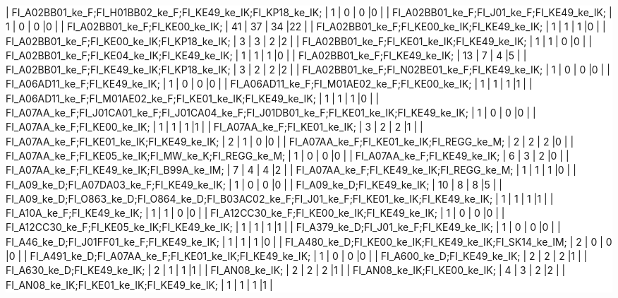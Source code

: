| FI_A02BB01_ke_F;FI_H01BB02_ke_F;FI_KE49_ke_IK;FI_KP18_ke_IK; | 1 | 0 | 0 |0 |
| FI_A02BB01_ke_F;FI_J01_ke_F;FI_KE49_ke_IK; | 1 | 0 | 0 |0 |
| FI_A02BB01_ke_F;FI_KE00_ke_IK; | 41 | 37 | 34 |22 |
| FI_A02BB01_ke_F;FI_KE00_ke_IK;FI_KE49_ke_IK; | 1 | 1 | 1 |0 |
| FI_A02BB01_ke_F;FI_KE00_ke_IK;FI_KP18_ke_IK; | 3 | 3 | 2 |2 |
| FI_A02BB01_ke_F;FI_KE01_ke_IK;FI_KE49_ke_IK; | 1 | 1 | 0 |0 |
| FI_A02BB01_ke_F;FI_KE04_ke_IK;FI_KE49_ke_IK; | 1 | 1 | 1 |0 |
| FI_A02BB01_ke_F;FI_KE49_ke_IK; | 13 | 7 | 4 |5 |
| FI_A02BB01_ke_F;FI_KE49_ke_IK;FI_KP18_ke_IK; | 3 | 2 | 2 |2 |
| FI_A02BB01_ke_F;FI_N02BE01_ke_F;FI_KE49_ke_IK; | 1 | 0 | 0 |0 |
| FI_A06AD11_ke_F;FI_KE49_ke_IK; | 1 | 0 | 0 |0 |
| FI_A06AD11_ke_F;FI_M01AE02_ke_F;FI_KE00_ke_IK; | 1 | 1 | 1 |1 |
| FI_A06AD11_ke_F;FI_M01AE02_ke_F;FI_KE01_ke_IK;FI_KE49_ke_IK; | 1 | 1 | 1 |0 |
| FI_A07AA_ke_F;FI_J01CA01_ke_F;FI_J01CA04_ke_F;FI_J01DB01_ke_F;FI_KE01_ke_IK;FI_KE49_ke_IK; | 1 | 0 | 0 |0 |
| FI_A07AA_ke_F;FI_KE00_ke_IK; | 1 | 1 | 1 |1 |
| FI_A07AA_ke_F;FI_KE01_ke_IK; | 3 | 2 | 2 |1 |
| FI_A07AA_ke_F;FI_KE01_ke_IK;FI_KE49_ke_IK; | 2 | 1 | 0 |0 |
| FI_A07AA_ke_F;FI_KE01_ke_IK;FI_REGG_ke_M; | 2 | 2 | 2 |0 |
| FI_A07AA_ke_F;FI_KE05_ke_IK;FI_MW_ke_K;FI_REGG_ke_M; | 1 | 0 | 0 |0 |
| FI_A07AA_ke_F;FI_KE49_ke_IK; | 6 | 3 | 2 |0 |
| FI_A07AA_ke_F;FI_KE49_ke_IK;FI_B99A_ke_IM; | 7 | 4 | 4 |2 |
| FI_A07AA_ke_F;FI_KE49_ke_IK;FI_REGG_ke_M; | 1 | 1 | 1 |0 |
| FI_A09_ke_D;FI_A07DA03_ke_F;FI_KE49_ke_IK; | 1 | 0 | 0 |0 |
| FI_A09_ke_D;FI_KE49_ke_IK; | 10 | 8 | 8 |5 |
| FI_A09_ke_D;FI_O863_ke_D;FI_O864_ke_D;FI_B03AC02_ke_F;FI_J01_ke_F;FI_KE01_ke_IK;FI_KE49_ke_IK; | 1 | 1 | 1 |1 |
| FI_A10A_ke_F;FI_KE49_ke_IK; | 1 | 1 | 0 |0 |
| FI_A12CC30_ke_F;FI_KE00_ke_IK;FI_KE49_ke_IK; | 1 | 0 | 0 |0 |
| FI_A12CC30_ke_F;FI_KE05_ke_IK;FI_KE49_ke_IK; | 1 | 1 | 1 |1 |
| FI_A379_ke_D;FI_J01_ke_F;FI_KE49_ke_IK; | 1 | 0 | 0 |0 |
| FI_A46_ke_D;FI_J01FF01_ke_F;FI_KE49_ke_IK; | 1 | 1 | 1 |0 |
| FI_A480_ke_D;FI_KE00_ke_IK;FI_KE49_ke_IK;FI_SK14_ke_IM; | 2 | 0 | 0 |0 |
| FI_A491_ke_D;FI_A07AA_ke_F;FI_KE01_ke_IK;FI_KE49_ke_IK; | 1 | 0 | 0 |0 |
| FI_A600_ke_D;FI_KE49_ke_IK; | 2 | 2 | 2 |1 |
| FI_A630_ke_D;FI_KE49_ke_IK; | 2 | 1 | 1 |1 |
| FI_AN08_ke_IK; | 2 | 2 | 2 |1 |
| FI_AN08_ke_IK;FI_KE00_ke_IK; | 4 | 3 | 2 |2 |
| FI_AN08_ke_IK;FI_KE01_ke_IK;FI_KE49_ke_IK; | 1 | 1 | 1 |1 |